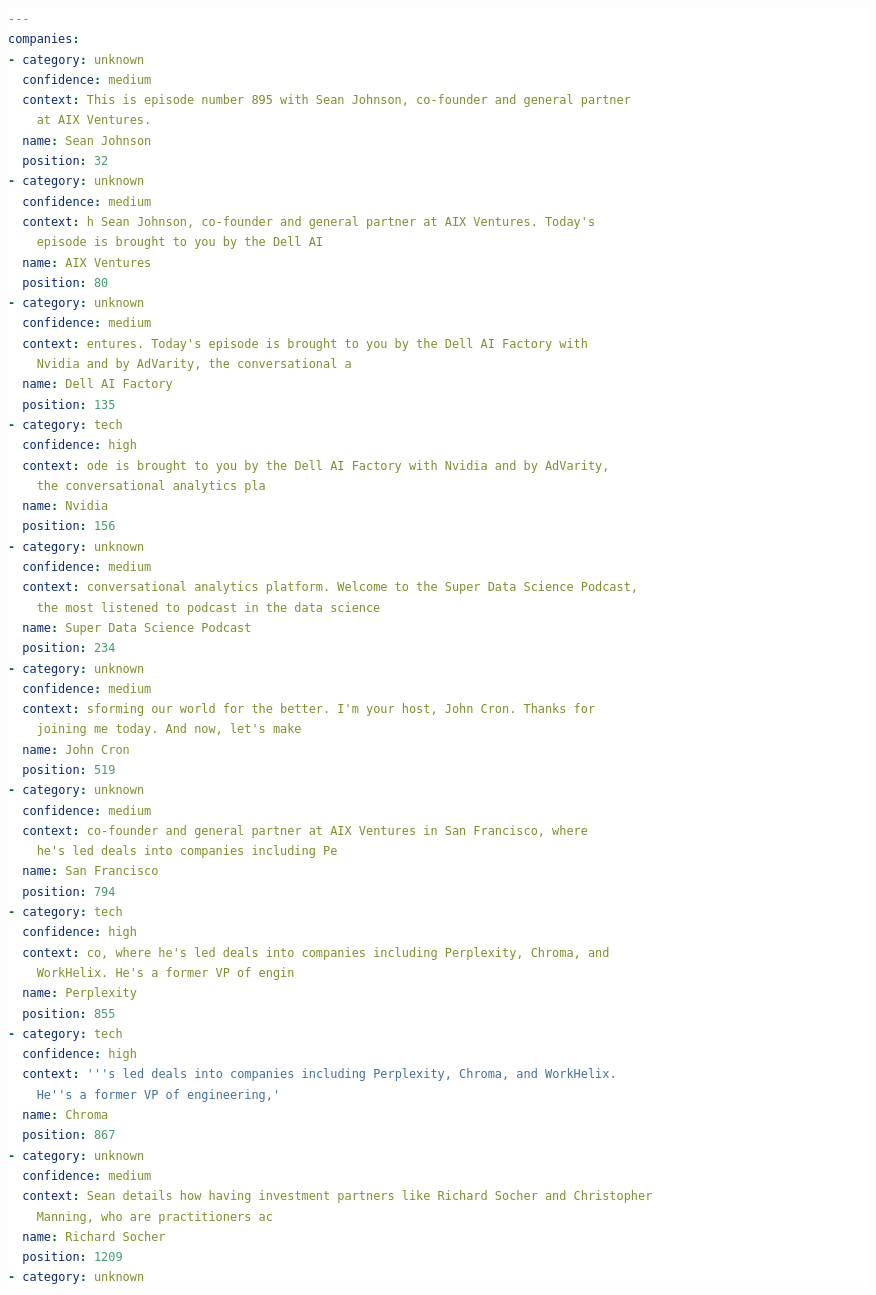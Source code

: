 ```yaml
---
companies:
- category: unknown
  confidence: medium
  context: This is episode number 895 with Sean Johnson, co-founder and general partner
    at AIX Ventures.
  name: Sean Johnson
  position: 32
- category: unknown
  confidence: medium
  context: h Sean Johnson, co-founder and general partner at AIX Ventures. Today's
    episode is brought to you by the Dell AI
  name: AIX Ventures
  position: 80
- category: unknown
  confidence: medium
  context: entures. Today's episode is brought to you by the Dell AI Factory with
    Nvidia and by AdVarity, the conversational a
  name: Dell AI Factory
  position: 135
- category: tech
  confidence: high
  context: ode is brought to you by the Dell AI Factory with Nvidia and by AdVarity,
    the conversational analytics pla
  name: Nvidia
  position: 156
- category: unknown
  confidence: medium
  context: conversational analytics platform. Welcome to the Super Data Science Podcast,
    the most listened to podcast in the data science
  name: Super Data Science Podcast
  position: 234
- category: unknown
  confidence: medium
  context: sforming our world for the better. I'm your host, John Cron. Thanks for
    joining me today. And now, let's make
  name: John Cron
  position: 519
- category: unknown
  confidence: medium
  context: co-founder and general partner at AIX Ventures in San Francisco, where
    he's led deals into companies including Pe
  name: San Francisco
  position: 794
- category: tech
  confidence: high
  context: co, where he's led deals into companies including Perplexity, Chroma, and
    WorkHelix. He's a former VP of engin
  name: Perplexity
  position: 855
- category: tech
  confidence: high
  context: '''s led deals into companies including Perplexity, Chroma, and WorkHelix.
    He''s a former VP of engineering,'
  name: Chroma
  position: 867
- category: unknown
  confidence: medium
  context: Sean details how having investment partners like Richard Socher and Christopher
    Manning, who are practitioners ac
  name: Richard Socher
  position: 1209
- category: unknown
```